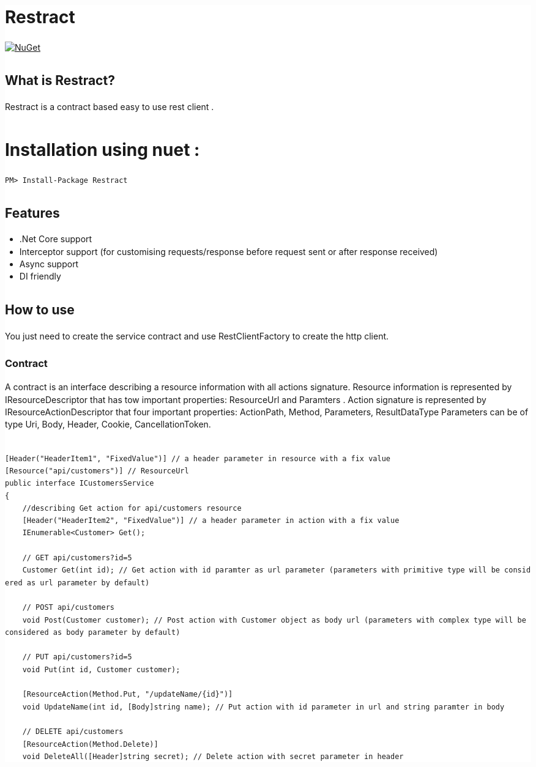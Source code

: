 # Restract

[![NuGet](http://img.shields.io/nuget/v/Restract.svg)](https://www.nuget.org/packages/Restract/)

What is Restract?
--------------------------------
Restract is a contract based easy to use rest client .

# Installation using nuet :  

```
PM> Install-Package Restract
```

## Features

- .Net Core support
- Interceptor support (for customising requests/response before request sent or after response received)
- Async support
- DI friendly

## How to use

You just need to create the service contract and use RestClientFactory to create the http client.

### Contract

A contract is an interface describing a resource information with all actions signature.
Resource information is represented by IResourceDescriptor that has tow important properties: ResourceUrl and Paramters .
Action signature is represented by IResourceActionDescriptor that four  important properties: ActionPath, Method, Parameters, ResultDataType
Parameters can be of type Uri, Body, Header, Cookie, CancellationToken.

```#!csharp

[Header("HeaderItem1", "FixedValue")] // a header parameter in resource with a fix value
[Resource("api/customers")] // ResourceUrl
public interface ICustomersService
{
	//describing Get action for api/customers resource
	[Header("HeaderItem2", "FixedValue")] // a header parameter in action with a fix value
	IEnumerable<Customer> Get();

	// GET api/customers?id=5
	Customer Get(int id); // Get action with id paramter as url parameter (parameters with primitive type will be considered as url parameter by default)

	// POST api/customers
	void Post(Customer customer); // Post action with Customer object as body url (parameters with complex type will be considered as body parameter by default)

	// PUT api/customers?id=5
	void Put(int id, Customer customer);

	[ResourceAction(Method.Put, "/updateName/{id}")]
	void UpdateName(int id, [Body]string name); // Put action with id parameter in url and string paramter in body

	// DELETE api/customers
	[ResourceAction(Method.Delete)]
	void DeleteAll([Header]string secret); // Delete action with secret parameter in header
```